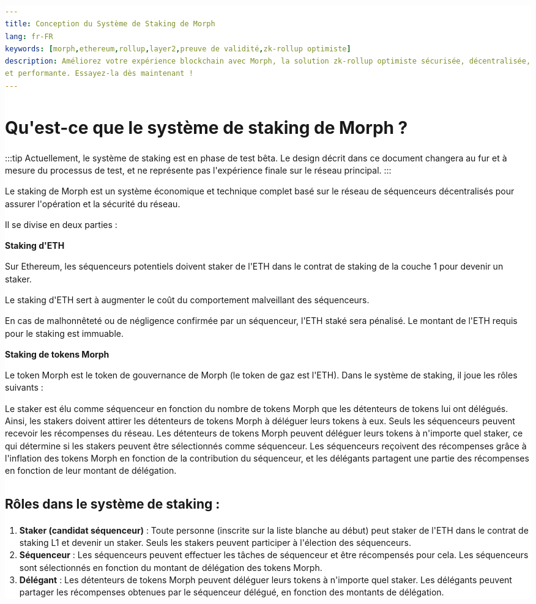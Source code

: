 ```yaml
---
title: Conception du Système de Staking de Morph
lang: fr-FR
keywords: [morph,ethereum,rollup,layer2,preuve de validité,zk-rollup optimiste]
description: Améliorez votre expérience blockchain avec Morph, la solution zk-rollup optimiste sécurisée, décentralisée, et performante. Essayez-la dès maintenant !
---
```


# Qu'est-ce que le système de staking de Morph ?

:::tip
Actuellement, le système de staking est en phase de test bêta. Le design décrit dans ce document changera au fur et à mesure du processus de test, et ne représente pas l'expérience finale sur le réseau principal.
:::

Le staking de Morph est un système économique et technique complet basé sur le réseau de séquenceurs décentralisés pour assurer l'opération et la sécurité du réseau.

Il se divise en deux parties :

**Staking d'ETH**

Sur Ethereum, les séquenceurs potentiels doivent staker de l'ETH dans le contrat de staking de la couche 1 pour devenir un staker.

Le staking d'ETH sert à augmenter le coût du comportement malveillant des séquenceurs.

En cas de malhonnêteté ou de négligence confirmée par un séquenceur, l'ETH staké sera pénalisé. Le montant de l'ETH requis pour le staking est immuable.

**Staking de tokens Morph**

Le token Morph est le token de gouvernance de Morph (le token de gaz est l'ETH). Dans le système de staking, il joue les rôles suivants :

Le staker est élu comme séquenceur en fonction du nombre de tokens Morph que les détenteurs de tokens lui ont délégués. Ainsi, les stakers doivent attirer les détenteurs de tokens Morph à déléguer leurs tokens à eux. Seuls les séquenceurs peuvent recevoir les récompenses du réseau.
Les détenteurs de tokens Morph peuvent déléguer leurs tokens à n'importe quel staker, ce qui détermine si les stakers peuvent être sélectionnés comme séquenceur. Les séquenceurs reçoivent des récompenses grâce à l'inflation des tokens Morph en fonction de la contribution du séquenceur, et les délégants partagent une partie des récompenses en fonction de leur montant de délégation.

## Rôles dans le système de staking :

1. **Staker (candidat séquenceur)** : Toute personne (inscrite sur la liste blanche au début) peut staker de l'ETH dans le contrat de staking L1 et devenir un staker. Seuls les stakers peuvent participer à l'élection des séquenceurs.
2. **Séquenceur** : Les séquenceurs peuvent effectuer les tâches de séquenceur et être récompensés pour cela. Les séquenceurs sont sélectionnés en fonction du montant de délégation des tokens Morph.
3. **Délégant** : Les détenteurs de tokens Morph peuvent déléguer leurs tokens à n'importe quel staker. Les délégants peuvent partager les récompenses obtenues par le séquenceur délégué, en fonction des montants de délégation.
